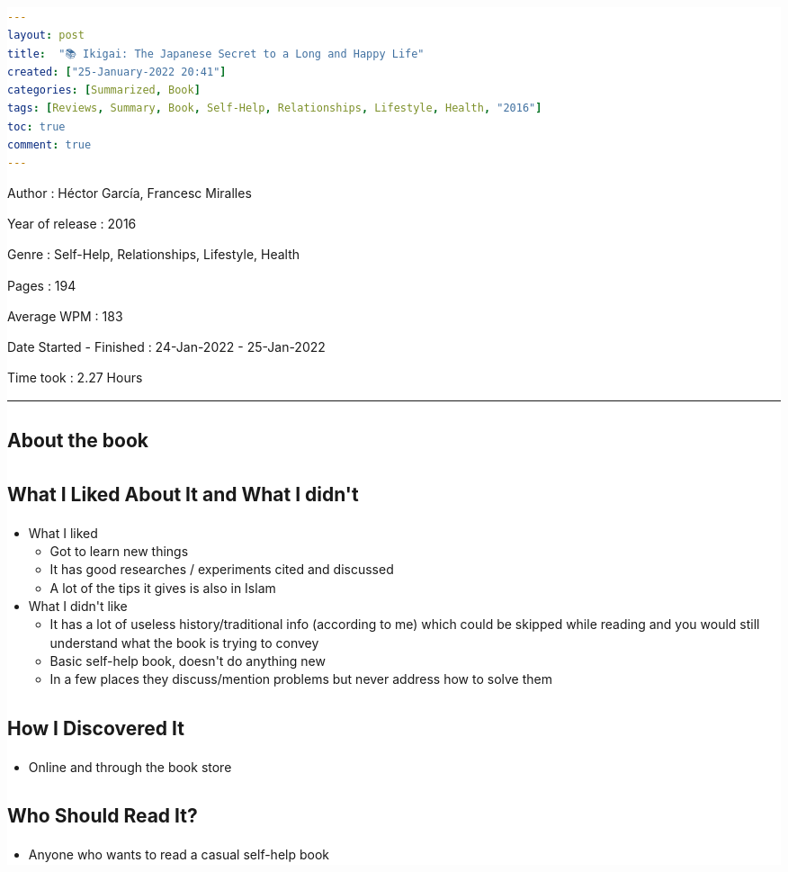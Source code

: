 ```yaml
---
layout: post
title:  "📚 Ikigai: The Japanese Secret to a Long and Happy Life"
created: ["25-January-2022 20:41"]
categories: [Summarized, Book]
tags: [Reviews, Summary, Book, Self-Help, Relationships, Lifestyle, Health, "2016"]
toc: true
comment: true
---
```


Author
: Héctor García, Francesc Miralles

Year of release
: 2016

Genre
: Self-Help, Relationships, Lifestyle, Health

Pages
: 194

Average WPM
: 183

Date Started - Finished
: 24-Jan-2022 - 25-Jan-2022

Time took
: 2.27 Hours

---
## About the book
## What I Liked About It and What I didn't
- What I liked
	- Got to learn new things
	- It has good researches / experiments cited and discussed
	- A lot of the tips it gives is also in Islam 
- What I didn't like
	- It has a lot of useless history/traditional info (according to me) which could be skipped while reading and you would still understand what the book is trying to convey
	- Basic self-help book, doesn't do anything new
	- In a few places they discuss/mention problems but never address how to solve them
 
## How I Discovered It
- Online and through the book store

## Who Should Read It?
- Anyone who wants to read a casual self-help book
